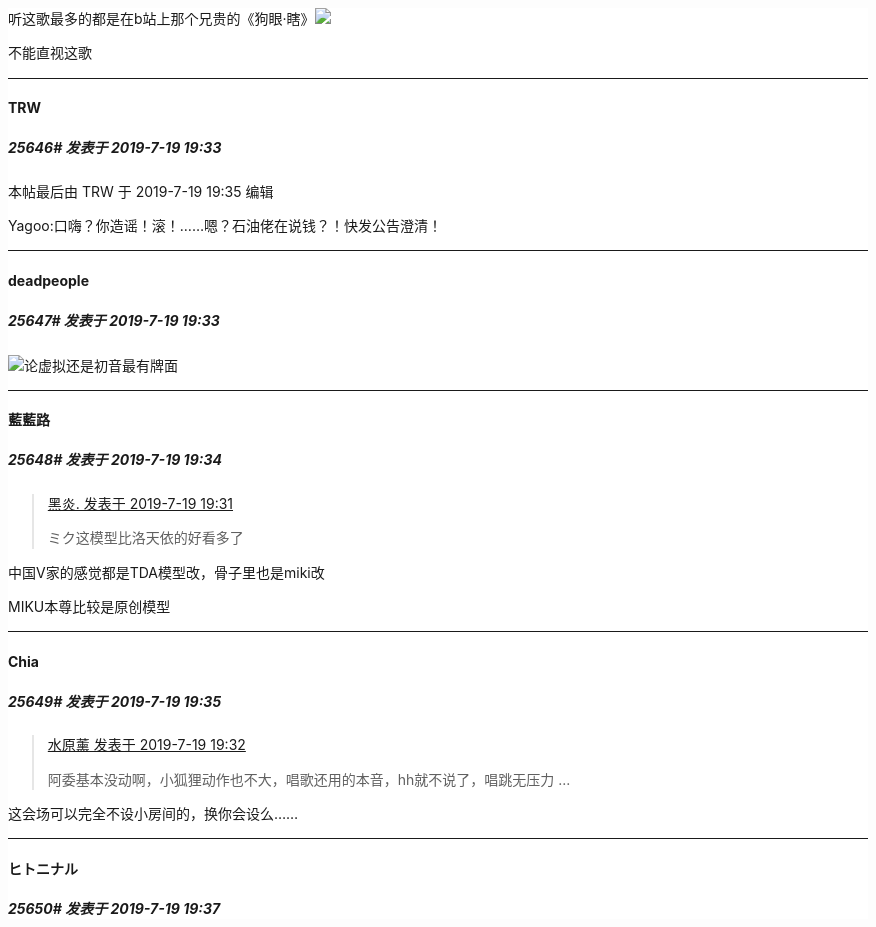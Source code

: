 
听这歌最多的都是在b站上那个兄贵的《狗眼·瞎》<img src="https://static.saraba1st.com/image/smiley/face2017/068.png" referrerpolicy="no-referrer">

不能直视这歌


-----

####  TRW  
##### 25646#       发表于 2019-7-19 19:33


 本帖最后由 TRW 于 2019-7-19 19:35 编辑 

Yagoo:口嗨？你造谣！滚！……嗯？石油佬在说钱？！快发公告澄清！


-----

####  deadpeople  
##### 25647#       发表于 2019-7-19 19:33


<img src="https://static.saraba1st.com/image/smiley/face2017/066.png" referrerpolicy="no-referrer">论虚拟还是初音最有牌面


-----

####  藍藍路  
##### 25648#       发表于 2019-7-19 19:34


<blockquote><a href="httphttps://bbs.saraba1st.com/2b/forum.php?mod=redirect&amp;goto=findpost&amp;pid=44585376&amp;ptid=1823171" target="_blank">黑炎. 发表于 2019-7-19 19:31</a>

ミク这模型比洛天依的好看多了</blockquote>
中国V家的感觉都是TDA模型改，骨子里也是miki改


MIKU本尊比较是原创模型


-----

####  Chia  
##### 25649#       发表于 2019-7-19 19:35


<blockquote><a href="httphttps://bbs.saraba1st.com/2b/forum.php?mod=redirect&amp;goto=findpost&amp;pid=44585382&amp;ptid=1823171" target="_blank">水原薰 发表于 2019-7-19 19:32</a>

阿委基本没动啊，小狐狸动作也不大，唱歌还用的本音，hh就不说了，唱跳无压力 ...</blockquote>
这会场可以完全不设小房间的，换你会设么……


-----

####  ヒトニナル  
##### 25650#       发表于 2019-7-19 19:37
